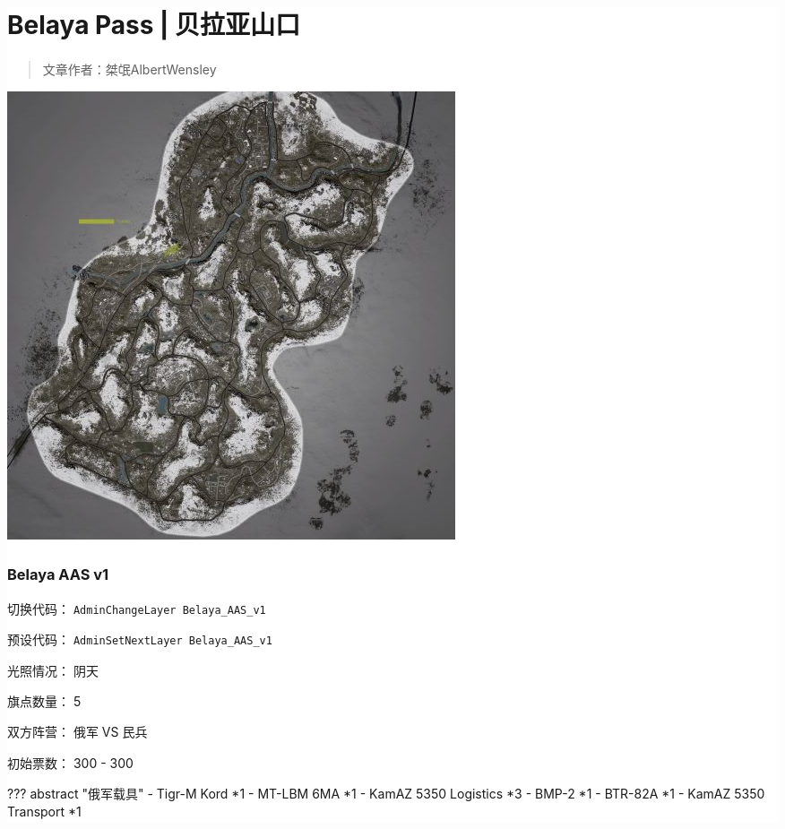 # Belaya Pass | 贝拉亚山口

> 文章作者：桀氓AlbertWensley

![Belaya_Pass](./img/map_mini/Belaya.jpg)

### Belaya AAS v1

切换代码： `AdminChangeLayer Belaya_AAS_v1`

预设代码： `AdminSetNextLayer Belaya_AAS_v1`

光照情况： 阴天

旗点数量： 5

双方阵营： 俄军 VS 民兵

初始票数： 300  -  300

??? abstract "俄军载具"
    - Tigr-M Kord *1
    - MT-LBM 6MA *1
    - KamAZ 5350 Logistics *3
    - BMP-2 *1
    - BTR-82A *1
    - KamAZ 5350 Transport *1
